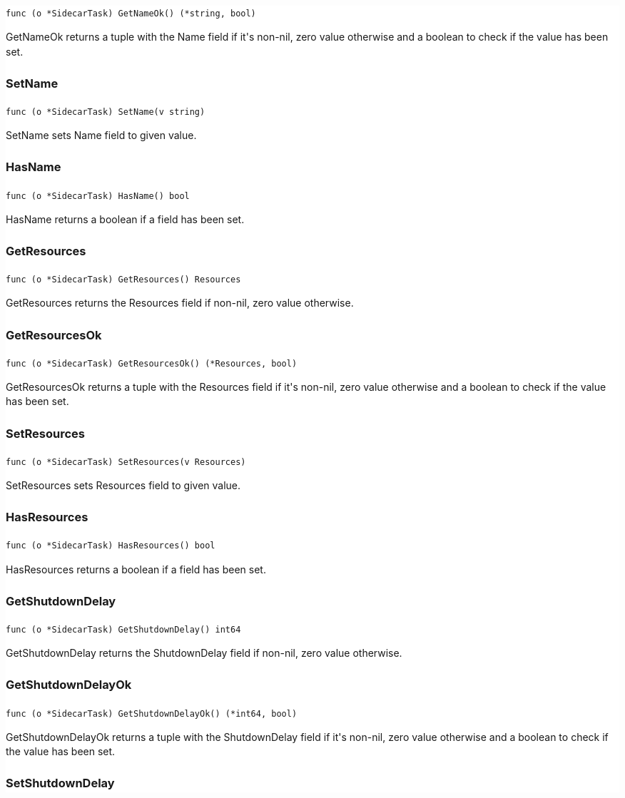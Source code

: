 `func (o *SidecarTask) GetNameOk() (*string, bool)`

GetNameOk returns a tuple with the Name field if it's non-nil, zero value otherwise
and a boolean to check if the value has been set.

### SetName

`func (o *SidecarTask) SetName(v string)`

SetName sets Name field to given value.

### HasName

`func (o *SidecarTask) HasName() bool`

HasName returns a boolean if a field has been set.

### GetResources

`func (o *SidecarTask) GetResources() Resources`

GetResources returns the Resources field if non-nil, zero value otherwise.

### GetResourcesOk

`func (o *SidecarTask) GetResourcesOk() (*Resources, bool)`

GetResourcesOk returns a tuple with the Resources field if it's non-nil, zero value otherwise
and a boolean to check if the value has been set.

### SetResources

`func (o *SidecarTask) SetResources(v Resources)`

SetResources sets Resources field to given value.

### HasResources

`func (o *SidecarTask) HasResources() bool`

HasResources returns a boolean if a field has been set.

### GetShutdownDelay

`func (o *SidecarTask) GetShutdownDelay() int64`

GetShutdownDelay returns the ShutdownDelay field if non-nil, zero value otherwise.

### GetShutdownDelayOk

`func (o *SidecarTask) GetShutdownDelayOk() (*int64, bool)`

GetShutdownDelayOk returns a tuple with the ShutdownDelay field if it's non-nil, zero value otherwise
and a boolean to check if the value has been set.

### SetShutdownDelay
